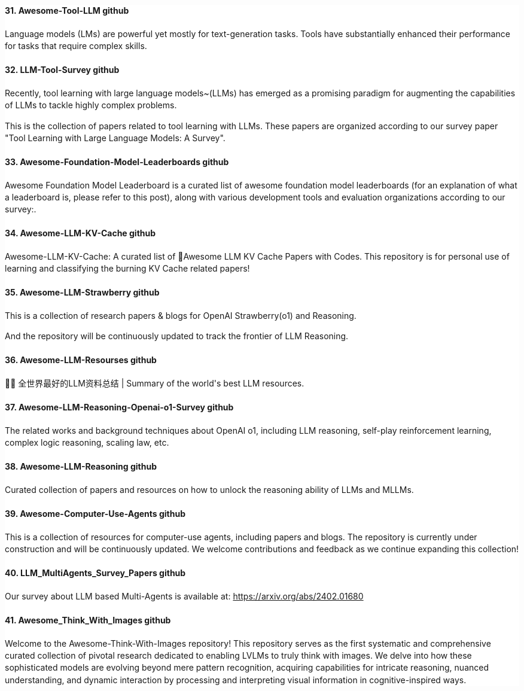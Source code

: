 #### 31\. Awesome-Tool-LLM github

Language models (LMs) are powerful yet mostly for text-generation tasks. Tools have substantially enhanced their performance for tasks that require complex skills.

#### 32\. LLM-Tool-Survey github

Recently, tool learning with large language models~(LLMs) has emerged as a promising paradigm for augmenting the capabilities of LLMs to tackle highly complex problems.

This is the collection of papers related to tool learning with LLMs. These papers are organized according to our survey paper "Tool Learning with Large Language Models: A Survey".

#### 33\. Awesome-Foundation-Model-Leaderboards github

Awesome Foundation Model Leaderboard is a curated list of awesome foundation model leaderboards (for an explanation of what a leaderboard is, please refer to this post), along with various development tools and evaluation organizations according to our survey:.

#### 34\. Awesome-LLM-KV-Cache github

Awesome-LLM-KV-Cache: A curated list of 📙Awesome LLM KV Cache Papers with Codes. This repository is for personal use of learning and classifying the burning KV Cache related papers!

#### 35\. Awesome-LLM-Strawberry github

This is a collection of research papers & blogs for OpenAI Strawberry(o1) and Reasoning.

And the repository will be continuously updated to track the frontier of LLM Reasoning.

#### 36\. Awesome-LLM-Resourses github

🧑‍🚀 全世界最好的LLM资料总结 | Summary of the world's best LLM resources.

#### 37\. Awesome-LLM-Reasoning-Openai-o1-Survey github

The related works and background techniques about OpenAI o1, including LLM reasoning, self-play reinforcement learning, complex logic reasoning, scaling law, etc.

#### 38\. Awesome-LLM-Reasoning github

Curated collection of papers and resources on how to unlock the reasoning ability of LLMs and MLLMs.

#### 39\. Awesome-Computer-Use-Agents github

This is a collection of resources for computer-use agents, including papers and blogs. The repository is currently under construction and will be continuously updated. We welcome contributions and feedback as we continue expanding this collection!

#### 40\. LLM\_MultiAgents\_Survey\_Papers github

Our survey about LLM based Multi-Agents is available at: https://arxiv.org/abs/2402.01680

#### 41\. Awesome\_Think\_With\_Images github

Welcome to the Awesome-Think-With-Images repository! This repository serves as the first systematic and comprehensive curated collection of pivotal research dedicated to enabling LVLMs to truly think with images. We delve into how these sophisticated models are evolving beyond mere pattern recognition, acquiring capabilities for intricate reasoning, nuanced understanding, and dynamic interaction by processing and interpreting visual information in cognitive-inspired ways.
